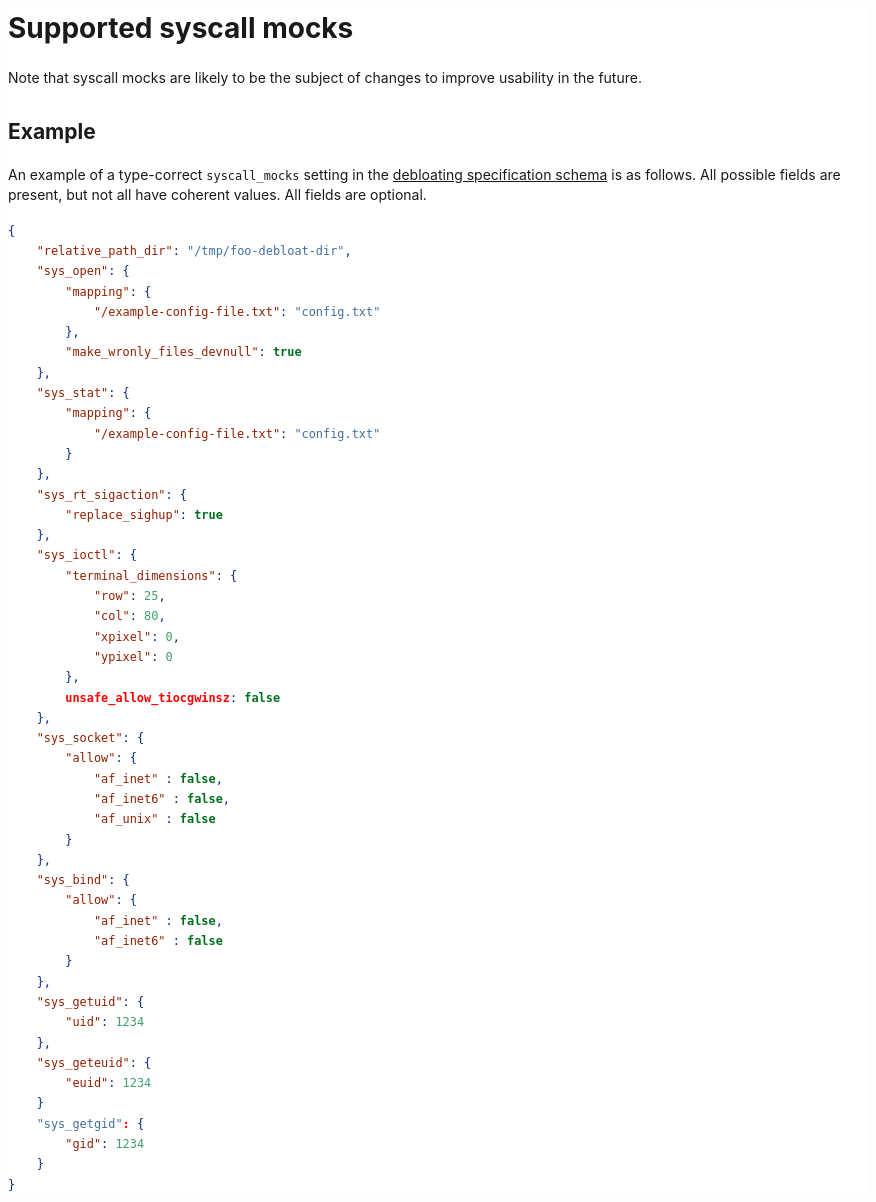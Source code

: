 # Supported syscall mocks



Note that syscall mocks are likely to be the subject of changes to improve usability in the future.

## Example

An example of a type-correct `syscall_mocks` setting in the [debloating specification schema] is as follows.
All possible fields are present, but not all have coherent values.
All fields are optional.

[debloating specification schema]: ./debloating-spec.md

```json
{
	"relative_path_dir": "/tmp/foo-debloat-dir",
	"sys_open": {
		"mapping": {
			"/example-config-file.txt": "config.txt"
		},
		"make_wronly_files_devnull": true
	},
	"sys_stat": {
		"mapping": {
			"/example-config-file.txt": "config.txt"
		}
	},
	"sys_rt_sigaction": {
		"replace_sighup": true
	},
	"sys_ioctl": {
		"terminal_dimensions": {
			"row": 25,
			"col": 80,
			"xpixel": 0,
			"ypixel": 0
		},
		unsafe_allow_tiocgwinsz: false
	},
	"sys_socket": {
		"allow": {
			"af_inet" : false,
			"af_inet6" : false,
			"af_unix" : false
		}
	},
	"sys_bind": {
		"allow": {
			"af_inet" : false,
			"af_inet6" : false
		}
	},
	"sys_getuid": {
		"uid": 1234
	},
	"sys_geteuid": {
		"euid": 1234
	}
	"sys_getgid": {
		"gid": 1234
	}
}
```
